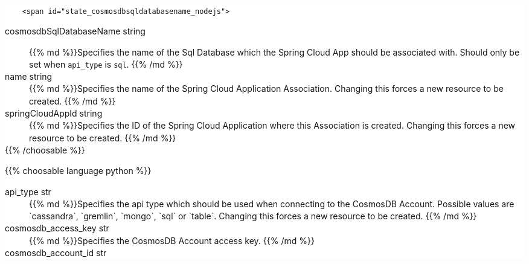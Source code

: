         <span id="state_cosmosdbsqldatabasename_nodejs">
<a href="#state_cosmosdbsqldatabasename_nodejs" style="color: inherit; text-decoration: inherit;">cosmosdb<wbr>Sql<wbr>Database<wbr>Name</a>
</span>
        <span class="property-indicator"></span>
        <span class="property-type">string</span>
    </dt>
    <dd>{{% md %}}Specifies the name of the Sql Database which the Spring Cloud App should be associated with. Should only be set when `api_type` is `sql`.
{{% /md %}}</dd><dt class="property-optional"
            title="Optional">
        <span id="state_name_nodejs">
<a href="#state_name_nodejs" style="color: inherit; text-decoration: inherit;">name</a>
</span>
        <span class="property-indicator"></span>
        <span class="property-type">string</span>
    </dt>
    <dd>{{% md %}}Specifies the name of the Spring Cloud Application Association. Changing this forces a new resource to be created.
{{% /md %}}</dd><dt class="property-optional"
            title="Optional">
        <span id="state_springcloudappid_nodejs">
<a href="#state_springcloudappid_nodejs" style="color: inherit; text-decoration: inherit;">spring<wbr>Cloud<wbr>App<wbr>Id</a>
</span>
        <span class="property-indicator"></span>
        <span class="property-type">string</span>
    </dt>
    <dd>{{% md %}}Specifies the ID of the Spring Cloud Application where this Association is created. Changing this forces a new resource to be created.
{{% /md %}}</dd></dl>
{{% /choosable %}}

{{% choosable language python %}}
<dl class="resources-properties"><dt class="property-optional"
            title="Optional">
        <span id="state_api_type_python">
<a href="#state_api_type_python" style="color: inherit; text-decoration: inherit;">api_<wbr>type</a>
</span>
        <span class="property-indicator"></span>
        <span class="property-type">str</span>
    </dt>
    <dd>{{% md %}}Specifies the api type which should be used when connecting to the CosmosDB Account. Possible values are `cassandra`, `gremlin`, `mongo`, `sql` or `table`. Changing this forces a new resource to be created.
{{% /md %}}</dd><dt class="property-optional"
            title="Optional">
        <span id="state_cosmosdb_access_key_python">
<a href="#state_cosmosdb_access_key_python" style="color: inherit; text-decoration: inherit;">cosmosdb_<wbr>access_<wbr>key</a>
</span>
        <span class="property-indicator"></span>
        <span class="property-type">str</span>
    </dt>
    <dd>{{% md %}}Specifies the CosmosDB Account access key.
{{% /md %}}</dd><dt class="property-optional"
            title="Optional">
        <span id="state_cosmosdb_account_id_python">
<a href="#state_cosmosdb_account_id_python" style="color: inherit; text-decoration: inherit;">cosmosdb_<wbr>account_<wbr>id</a>
</span>
        <span class="property-indicator"></span>
        <span class="property-type">str</span>